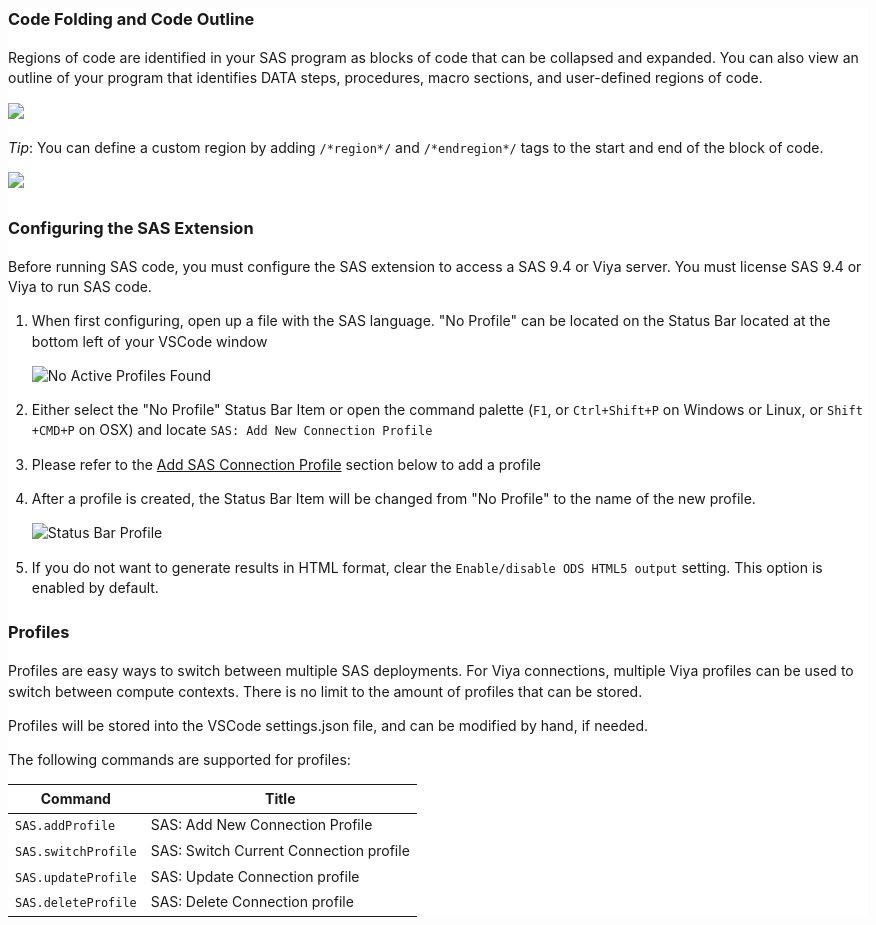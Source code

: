### Code Folding and Code Outline

Regions of code are identified in your SAS program as blocks of code that can be collapsed and expanded. You can also view an outline of your program that identifies DATA steps, procedures, macro sections, and user-defined regions of code.

<img src="doc/images/vsCodeFoldAndOutline.gif"/>

_Tip_: You can define a custom region by adding `/*region*/` and `/*endregion*/` tags to the start and end of the block of code.

<img src="doc/images/vsCodeRegionFunction.gif"/>

### Configuring the SAS Extension

Before running SAS code, you must configure the SAS extension to access a SAS 9.4 or Viya server. You must license SAS 9.4 or Viya to run SAS code.

1. When first configuring, open up a file with the SAS language. "No Profile" can be located on the Status Bar located at the bottom left of your VSCode window

   ![No Active Profiles Found](doc/images/NoActiveProfilesStatusBar.png)

2. Either select the "No Profile" Status Bar Item or open the command palette (`F1`, or `Ctrl+Shift+P` on Windows or Linux, or `Shift+CMD+P` on OSX) and locate `SAS: Add New Connection Profile`
3. Please refer to the [Add SAS Connection Profile](#add-new-sas-profile) section below to add a profile
4. After a profile is created, the Status Bar Item will be changed from "No Profile" to the name of the new profile.

   ![Status Bar Profile](doc/images/StatusBarProfileItem.png)

5. If you do not want to generate results in HTML format, clear the `Enable/disable ODS HTML5 output` setting. This option is enabled by default.

### Profiles

Profiles are easy ways to switch between multiple SAS deployments. For Viya connections, multiple Viya profiles can be used to switch between compute contexts. There is no limit to the amount of profiles that can be stored.

Profiles will be stored into the VSCode settings.json file, and can be modified by hand, if needed.

The following commands are supported for profiles:

| Command             | Title                                  |
| ------------------- | -------------------------------------- |
| `SAS.addProfile`    | SAS: Add New Connection Profile        |
| `SAS.switchProfile` | SAS: Switch Current Connection profile |
| `SAS.updateProfile` | SAS: Update Connection profile         |
| `SAS.deleteProfile` | SAS: Delete Connection profile         |
